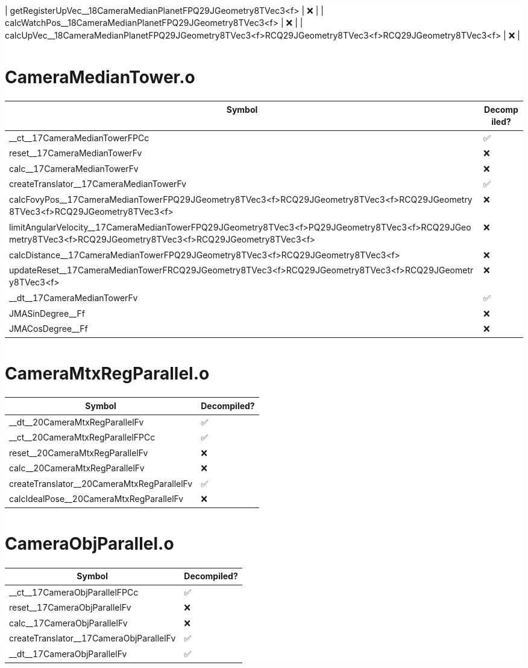 | getRegisterUpVec__18CameraMedianPlanetFPQ29JGeometry8TVec3&lt;f&gt; | :x: |
| calcWatchPos__18CameraMedianPlanetFPQ29JGeometry8TVec3&lt;f&gt; | :x: |
| calcUpVec__18CameraMedianPlanetFPQ29JGeometry8TVec3&lt;f&gt;RCQ29JGeometry8TVec3&lt;f&gt;RCQ29JGeometry8TVec3&lt;f&gt; | :x: |


# CameraMedianTower.o
| Symbol | Decompiled? |
| ------------- | ------------- |
| __ct__17CameraMedianTowerFPCc | :white_check_mark: |
| reset__17CameraMedianTowerFv | :x: |
| calc__17CameraMedianTowerFv | :x: |
| createTranslator__17CameraMedianTowerFv | :white_check_mark: |
| calcFovyPos__17CameraMedianTowerFPQ29JGeometry8TVec3&lt;f&gt;RCQ29JGeometry8TVec3&lt;f&gt;RCQ29JGeometry8TVec3&lt;f&gt;RCQ29JGeometry8TVec3&lt;f&gt; | :x: |
| limitAngularVelocity__17CameraMedianTowerFPQ29JGeometry8TVec3&lt;f&gt;PQ29JGeometry8TVec3&lt;f&gt;RCQ29JGeometry8TVec3&lt;f&gt;RCQ29JGeometry8TVec3&lt;f&gt;RCQ29JGeometry8TVec3&lt;f&gt; | :x: |
| calcDistance__17CameraMedianTowerFPQ29JGeometry8TVec3&lt;f&gt;RCQ29JGeometry8TVec3&lt;f&gt; | :x: |
| updateReset__17CameraMedianTowerFRCQ29JGeometry8TVec3&lt;f&gt;RCQ29JGeometry8TVec3&lt;f&gt;RCQ29JGeometry8TVec3&lt;f&gt; | :x: |
| __dt__17CameraMedianTowerFv | :white_check_mark: |
| JMASinDegree__Ff | :x: |
| JMACosDegree__Ff | :x: |


# CameraMtxRegParallel.o
| Symbol | Decompiled? |
| ------------- | ------------- |
| __dt__20CameraMtxRegParallelFv | :white_check_mark: |
| __ct__20CameraMtxRegParallelFPCc | :white_check_mark: |
| reset__20CameraMtxRegParallelFv | :x: |
| calc__20CameraMtxRegParallelFv | :x: |
| createTranslator__20CameraMtxRegParallelFv | :white_check_mark: |
| calcIdealPose__20CameraMtxRegParallelFv | :x: |


# CameraObjParallel.o
| Symbol | Decompiled? |
| ------------- | ------------- |
| __ct__17CameraObjParallelFPCc | :white_check_mark: |
| reset__17CameraObjParallelFv | :x: |
| calc__17CameraObjParallelFv | :x: |
| createTranslator__17CameraObjParallelFv | :white_check_mark: |
| __dt__17CameraObjParallelFv | :white_check_mark: |
